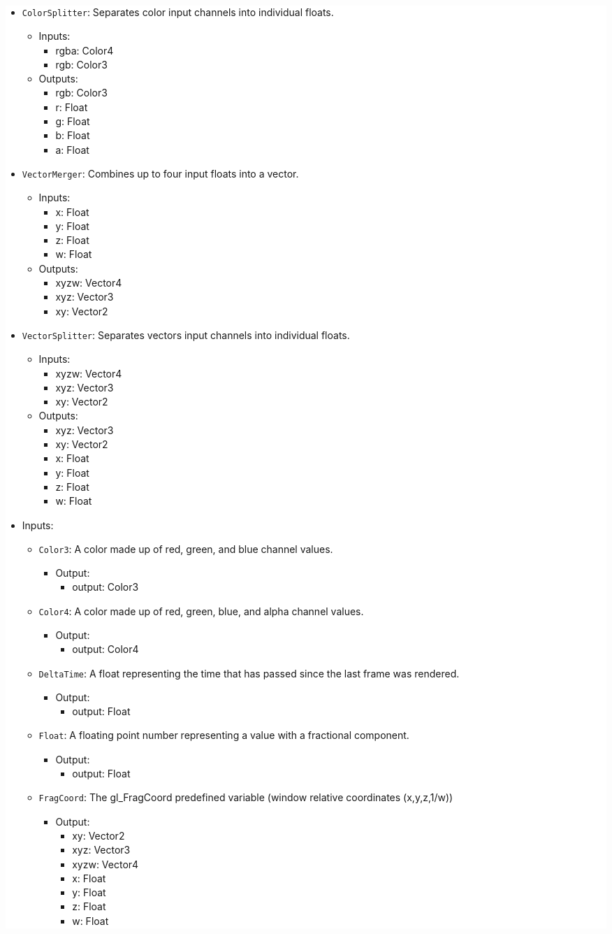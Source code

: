   * `ColorSplitter`: Separates color input channels into individual floats.
    * Inputs:
      * rgba: Color4
      * rgb: Color3
    * Outputs: 
      * rgb: Color3
      * r: Float
      * g: Float
      * b: Float
      * a: Float

  * `VectorMerger`: Combines up to four input floats into a vector.
    * Inputs: 
      * x: Float
      * y: Float
      * z: Float
      * w: Float
    * Outputs:
      * xyzw: Vector4
      * xyz: Vector3
      * xy: Vector2

  * `VectorSplitter`: Separates vectors input channels into individual floats.
    * Inputs:
      * xyzw: Vector4
      * xyz: Vector3
      * xy: Vector2
    * Outputs: 
      * xyz: Vector3
      * xy: Vector2
      * x: Float
      * y: Float
      * z: Float
      * w: Float

* Inputs:
  * `Color3`: A color made up of red, green, and blue channel values.
    * Output: 
      * output: Color3

  * `Color4`: A color made up of red, green, blue, and alpha channel values.
    * Output: 
      * output: Color4

  * `DeltaTime`: A float representing the time that has passed since the last frame was rendered.
    * Output: 
      * output: Float

  * `Float`: A floating point number representing a value with a fractional component.
    * Output: 
      * output: Float

  * `FragCoord`: The gl_FragCoord predefined variable (window relative coordinates (x,y,z,1/w))
    * Output:
      * xy: Vector2
      * xyz: Vector3
      * xyzw: Vector4
      * x: Float
      * y: Float
      * z: Float
      * w: Float
